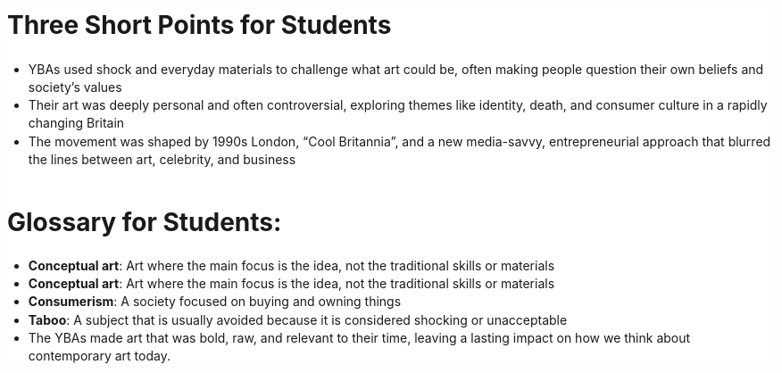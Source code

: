 # Three Short Points for Students
- YBAs used shock and everyday materials to challenge what art could be, often making people question their own beliefs and society’s values
- Their art was deeply personal and often controversial, exploring themes like identity, death, and consumer culture in a rapidly changing Britain
- The movement was shaped by 1990s London, “Cool Britannia”, and a new media-savvy, entrepreneurial approach that blurred the lines between art, celebrity, and business
# Glossary for Students:
- **Conceptual art**:  Art where the main focus is the idea, not the traditional skills or materials
- **Conceptual art**:  Art where the main focus is the idea, not the traditional skills or materials
- **Consumerism**:  A society focused on buying and owning things
- **Taboo**:  A subject that is usually avoided because it is considered shocking or unacceptable
- The YBAs made art that was bold, raw, and relevant to their time, leaving a lasting impact on how we think about contemporary art today.
